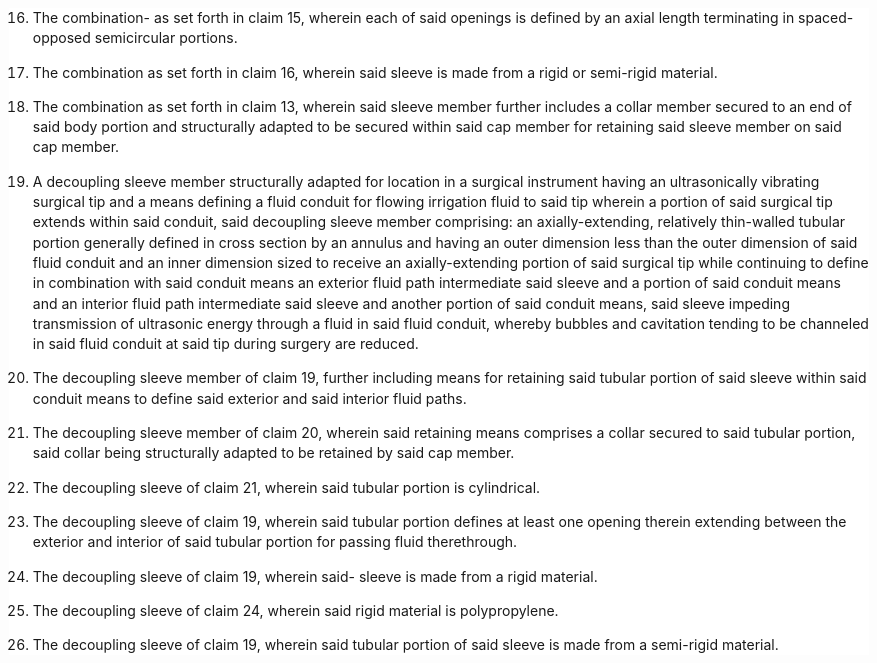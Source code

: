 16. The combination- as set forth in claim 15, wherein each of said openings is defined by an axial length terminating in spaced-opposed semicircular portions.


17. The combination as set forth in claim 16, wherein said sleeve is made from a rigid or semi-rigid material.


18. The combination as set forth in claim 13, wherein said sleeve member further includes a collar member secured to an end of said body portion and structurally adapted to be secured within said cap member for retaining said sleeve member on said cap member.


19. A decoupling sleeve member structurally adapted for location in a surgical instrument having an ultrasonically vibrating surgical tip and a means defining a fluid conduit for flowing irrigation fluid to said tip wherein a portion of said surgical tip extends within said conduit, said decoupling sleeve member comprising: an axially-extending, relatively thin-walled tubular portion generally defined in cross section by an annulus and having an outer dimension less than the outer dimension of said fluid conduit and an inner dimension sized to receive an axially-extending portion of said surgical tip while continuing to define in combination with said conduit means an exterior fluid path intermediate said sleeve and a portion of said conduit means and an interior fluid path intermediate said sleeve  and another portion of said conduit means, said sleeve impeding transmission of ultrasonic energy through a fluid in said fluid conduit, whereby bubbles and cavitation tending to be channeled in said fluid conduit at said tip during surgery are reduced.


20. The decoupling sleeve member of claim 19, further including means for retaining said tubular portion of said sleeve within said conduit means to define said exterior and said interior fluid paths.


21. The decoupling sleeve member of claim 20, wherein said retaining means comprises a collar secured to said tubular portion, said collar being structurally adapted to be retained by said cap member.


22. The decoupling sleeve of claim 21, wherein said tubular portion is cylindrical.


23. The decoupling sleeve of claim 19, wherein said tubular portion defines at least one opening therein extending between the exterior and interior of said tubular portion for passing fluid therethrough.


24. The decoupling sleeve of claim 19, wherein said- sleeve is made from a rigid material.


25. The decoupling sleeve of claim 24, wherein said rigid material is polypropylene.


26. The decoupling sleeve of claim 19, wherein said tubular portion of said sleeve is made from a semi-rigid material.